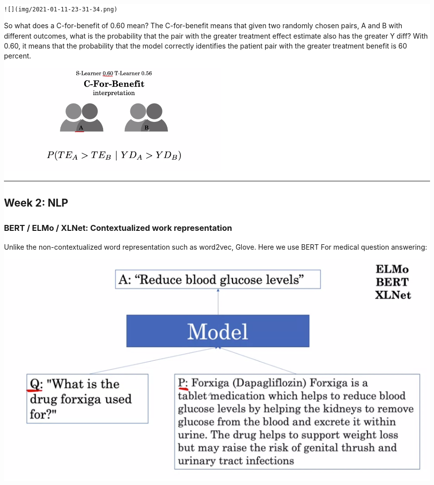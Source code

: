     ![](img/2021-01-11-23-31-34.png)

So what does a C-for-benefit of 0.60 mean? The C-for-benefit means that given two randomly chosen pairs, A and B with different outcomes, what is the probability that the pair with the greater treatment effect estimate also has the greater Y diff? With 0.60, it means that the probability that the model correctly identifies the patient pair with the greater treatment benefit is 60 percent.

![](img/2021-01-11-23-31-49.png)

*** 

## Week 2: NLP 

### BERT / ELMo / XLNet: Contextualized work representation
Unlike the non-contextualized word representation such as word2vec, Glove. 
Here we use BERT For medical question answering:

![](img/2021-01-12-14-38-06.png)
